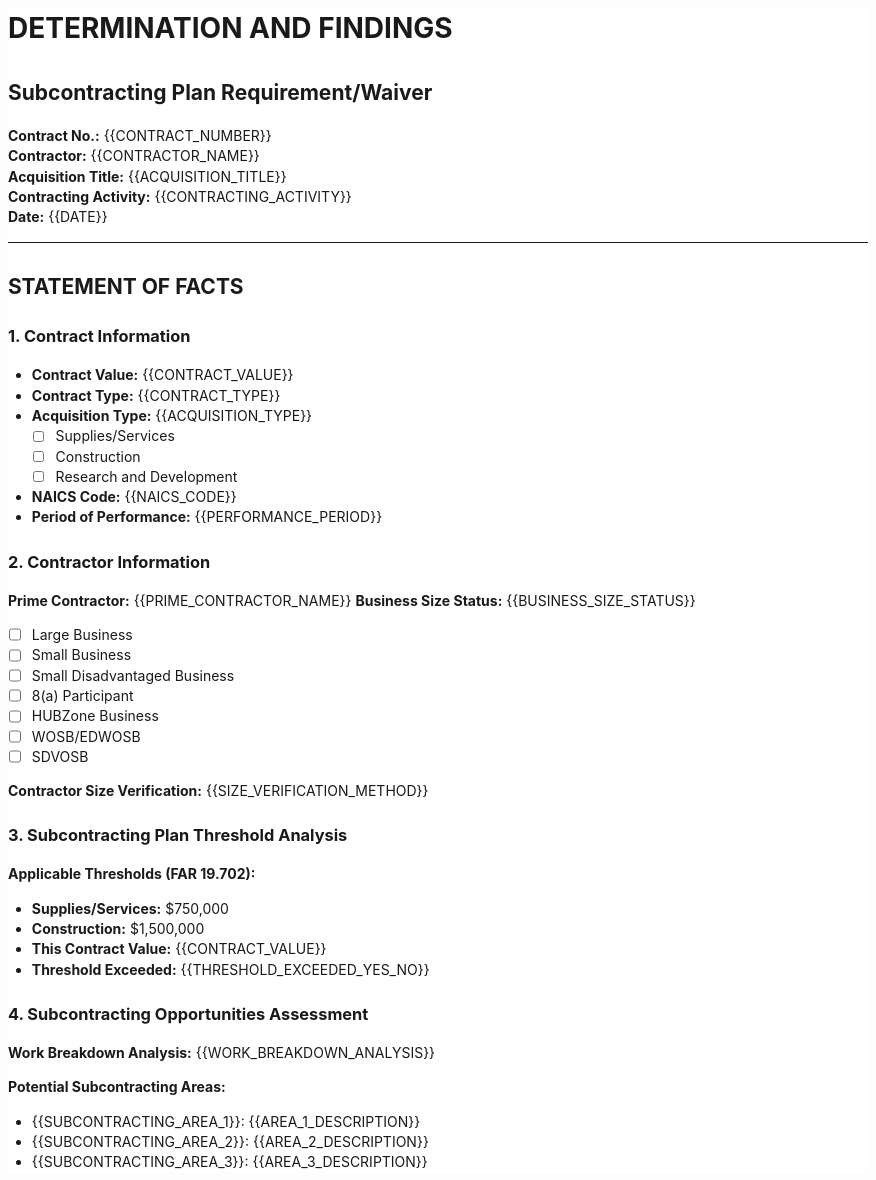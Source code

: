 # DETERMINATION AND FINDINGS
## Subcontracting Plan Requirement/Waiver

**Contract No.:** {{CONTRACT_NUMBER}}  
**Contractor:** {{CONTRACTOR_NAME}}  
**Acquisition Title:** {{ACQUISITION_TITLE}}  
**Contracting Activity:** {{CONTRACTING_ACTIVITY}}  
**Date:** {{DATE}}

---

## STATEMENT OF FACTS

### 1. Contract Information
- **Contract Value:** {{CONTRACT_VALUE}}
- **Contract Type:** {{CONTRACT_TYPE}}
- **Acquisition Type:** {{ACQUISITION_TYPE}}
  - [ ] Supplies/Services
  - [ ] Construction
  - [ ] Research and Development
- **NAICS Code:** {{NAICS_CODE}}
- **Period of Performance:** {{PERFORMANCE_PERIOD}}

### 2. Contractor Information
**Prime Contractor:** {{PRIME_CONTRACTOR_NAME}}
**Business Size Status:** {{BUSINESS_SIZE_STATUS}}
- [ ] Large Business
- [ ] Small Business
- [ ] Small Disadvantaged Business
- [ ] 8(a) Participant
- [ ] HUBZone Business
- [ ] WOSB/EDWOSB
- [ ] SDVOSB

**Contractor Size Verification:** {{SIZE_VERIFICATION_METHOD}}

### 3. Subcontracting Plan Threshold Analysis
**Applicable Thresholds (FAR 19.702):**
- **Supplies/Services:** $750,000
- **Construction:** $1,500,000
- **This Contract Value:** {{CONTRACT_VALUE}}
- **Threshold Exceeded:** {{THRESHOLD_EXCEEDED_YES_NO}}

### 4. Subcontracting Opportunities Assessment
**Work Breakdown Analysis:**
{{WORK_BREAKDOWN_ANALYSIS}}

**Potential Subcontracting Areas:**
- {{SUBCONTRACTING_AREA_1}}: {{AREA_1_DESCRIPTION}}
- {{SUBCONTRACTING_AREA_2}}: {{AREA_2_DESCRIPTION}}
- {{SUBCONTRACTING_AREA_3}}: {{AREA_3_DESCRIPTION}}

